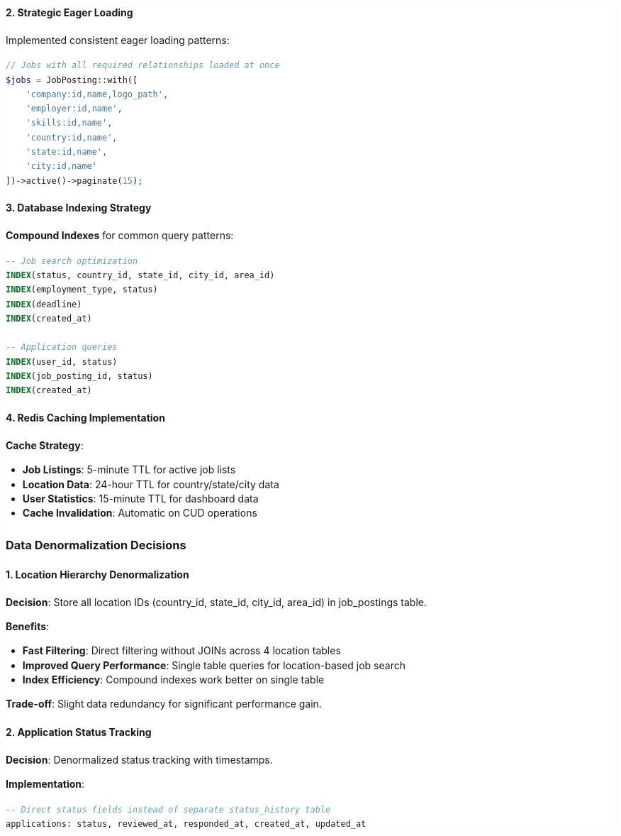 #### **2. Strategic Eager Loading**
Implemented consistent eager loading patterns:
```php
// Jobs with all required relationships loaded at once
$jobs = JobPosting::with([
    'company:id,name,logo_path',
    'employer:id,name', 
    'skills:id,name',
    'country:id,name',
    'state:id,name', 
    'city:id,name'
])->active()->paginate(15);
```

#### **3. Database Indexing Strategy**
**Compound Indexes** for common query patterns:
```sql
-- Job search optimization
INDEX(status, country_id, state_id, city_id, area_id)
INDEX(employment_type, status)
INDEX(deadline)
INDEX(created_at)

-- Application queries  
INDEX(user_id, status)
INDEX(job_posting_id, status)
INDEX(created_at)
```

#### **4. Redis Caching Implementation**
**Cache Strategy**:
- **Job Listings**: 5-minute TTL for active job lists
- **Location Data**: 24-hour TTL for country/state/city data  
- **User Statistics**: 15-minute TTL for dashboard data
- **Cache Invalidation**: Automatic on CUD operations

### **Data Denormalization Decisions**

#### **1. Location Hierarchy Denormalization**
**Decision**: Store all location IDs (country_id, state_id, city_id, area_id) in job_postings table.

**Benefits**:
- **Fast Filtering**: Direct filtering without JOINs across 4 location tables
- **Improved Query Performance**: Single table queries for location-based job search
- **Index Efficiency**: Compound indexes work better on single table

**Trade-off**: Slight data redundancy for significant performance gain.

#### **2. Application Status Tracking**
**Decision**: Denormalized status tracking with timestamps.

**Implementation**:
```sql
-- Direct status fields instead of separate status_history table
applications: status, reviewed_at, responded_at, created_at, updated_at
```
